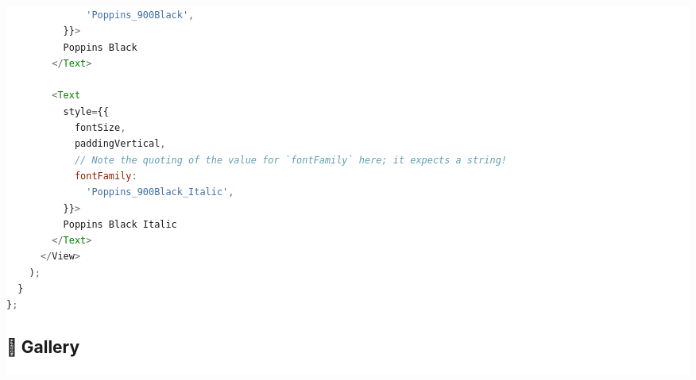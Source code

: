```js
              'Poppins_900Black',
          }}>
          Poppins Black
        </Text>

        <Text
          style={{
            fontSize,
            paddingVertical,
            // Note the quoting of the value for `fontFamily` here; it expects a string!
            fontFamily:
              'Poppins_900Black_Italic',
          }}>
          Poppins Black Italic
        </Text>
      </View>
    );
  }
};

```

## 🔡 Gallery


||||
|-|-|-|